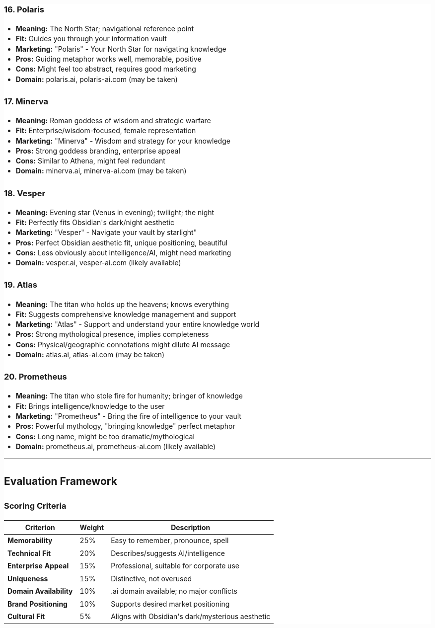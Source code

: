 ### 16. **Polaris**
- **Meaning:** The North Star; navigational reference point
- **Fit:** Guides you through your information vault
- **Marketing:** "Polaris" - Your North Star for navigating knowledge
- **Pros:** Guiding metaphor works well, memorable, positive
- **Cons:** Might feel too abstract, requires good marketing
- **Domain:** polaris.ai, polaris-ai.com (may be taken)

### 17. **Minerva**
- **Meaning:** Roman goddess of wisdom and strategic warfare
- **Fit:** Enterprise/wisdom-focused, female representation
- **Marketing:** "Minerva" - Wisdom and strategy for your knowledge
- **Pros:** Strong goddess branding, enterprise appeal
- **Cons:** Similar to Athena, might feel redundant
- **Domain:** minerva.ai, minerva-ai.com (may be taken)

### 18. **Vesper**
- **Meaning:** Evening star (Venus in evening); twilight; the night
- **Fit:** Perfectly fits Obsidian's dark/night aesthetic
- **Marketing:** "Vesper" - Navigate your vault by starlight"
- **Pros:** Perfect Obsidian aesthetic fit, unique positioning, beautiful
- **Cons:** Less obviously about intelligence/AI, might need marketing
- **Domain:** vesper.ai, vesper-ai.com (likely available)

### 19. **Atlas**
- **Meaning:** The titan who holds up the heavens; knows everything
- **Fit:** Suggests comprehensive knowledge management and support
- **Marketing:** "Atlas" - Support and understand your entire knowledge world
- **Pros:** Strong mythological presence, implies completeness
- **Cons:** Physical/geographic connotations might dilute AI message
- **Domain:** atlas.ai, atlas-ai.com (may be taken)

### 20. **Prometheus**
- **Meaning:** The titan who stole fire for humanity; bringer of knowledge
- **Fit:** Brings intelligence/knowledge to the user
- **Marketing:** "Prometheus" - Bring the fire of intelligence to your vault
- **Pros:** Powerful mythology, "bringing knowledge" perfect metaphor
- **Cons:** Long name, might be too dramatic/mythological
- **Domain:** prometheus.ai, prometheus-ai.com (likely available)

---

## Evaluation Framework

### Scoring Criteria

| Criterion | Weight | Description |
|-----------|--------|-------------|
| **Memorability** | 25% | Easy to remember, pronounce, spell |
| **Technical Fit** | 20% | Describes/suggests AI/intelligence |
| **Enterprise Appeal** | 15% | Professional, suitable for corporate use |
| **Uniqueness** | 15% | Distinctive, not overused |
| **Domain Availability** | 10% | .ai domain available; no major conflicts |
| **Brand Positioning** | 10% | Supports desired market positioning |
| **Cultural Fit** | 5% | Aligns with Obsidian's dark/mysterious aesthetic |

